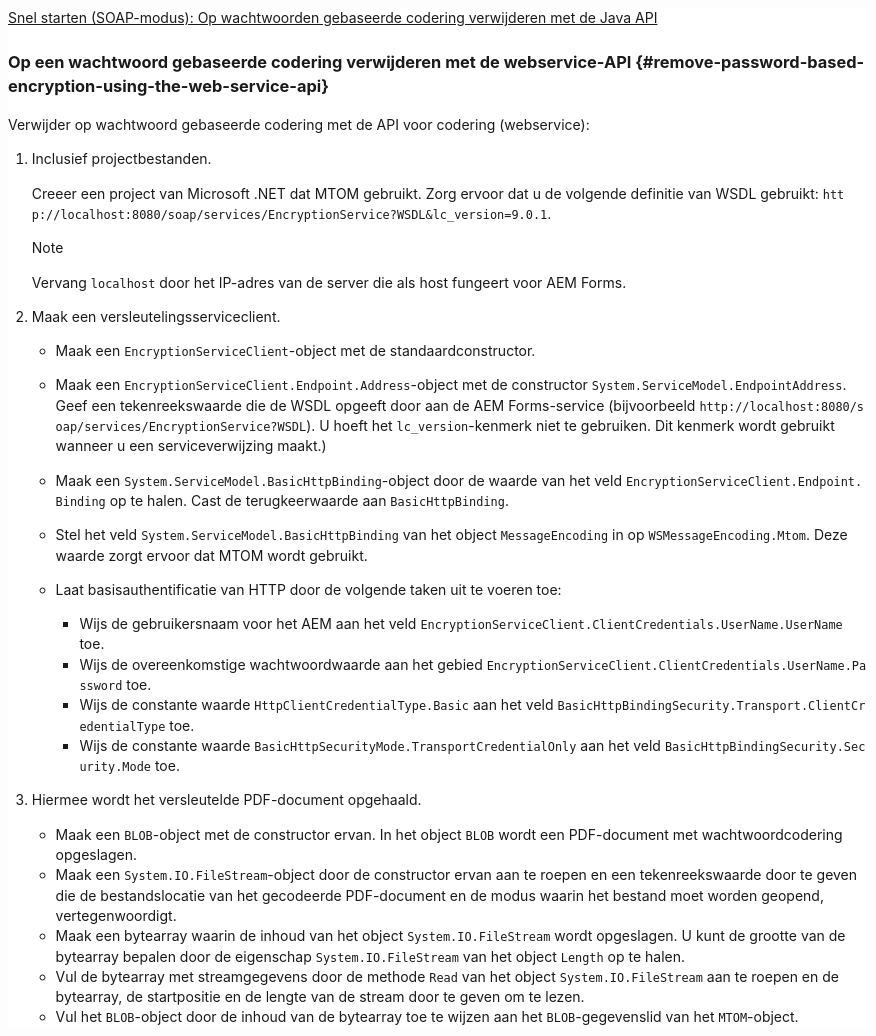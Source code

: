 [Snel starten (SOAP-modus): Op wachtwoorden gebaseerde codering verwijderen met de Java API](/help/forms/developing/encryption-service-java-api-quick.md#quick-start-soap-mode-removing-password-based-encryption-using-the-java-api)

### Op een wachtwoord gebaseerde codering verwijderen met de webservice-API {#remove-password-based-encryption-using-the-web-service-api}

Verwijder op wachtwoord gebaseerde codering met de API voor codering (webservice):

1. Inclusief projectbestanden.

   Creeer een project van Microsoft .NET dat MTOM gebruikt. Zorg ervoor dat u de volgende definitie van WSDL gebruikt: `http://localhost:8080/soap/services/EncryptionService?WSDL&lc_version=9.0.1`.

   >[!NOTE]
   >
   >Vervang `localhost` door het IP-adres van de server die als host fungeert voor AEM Forms.

1. Maak een versleutelingsserviceclient.

   * Maak een `EncryptionServiceClient`-object met de standaardconstructor.
   * Maak een `EncryptionServiceClient.Endpoint.Address`-object met de constructor `System.ServiceModel.EndpointAddress`. Geef een tekenreekswaarde die de WSDL opgeeft door aan de AEM Forms-service (bijvoorbeeld `http://localhost:8080/soap/services/EncryptionService?WSDL`). U hoeft het `lc_version`-kenmerk niet te gebruiken. Dit kenmerk wordt gebruikt wanneer u een serviceverwijzing maakt.)
   * Maak een `System.ServiceModel.BasicHttpBinding`-object door de waarde van het veld `EncryptionServiceClient.Endpoint.Binding` op te halen. Cast de terugkeerwaarde aan `BasicHttpBinding`.
   * Stel het veld `System.ServiceModel.BasicHttpBinding` van het object `MessageEncoding` in op `WSMessageEncoding.Mtom`. Deze waarde zorgt ervoor dat MTOM wordt gebruikt.
   * Laat basisauthentificatie van HTTP door de volgende taken uit te voeren toe:

      * Wijs de gebruikersnaam voor het AEM aan het veld `EncryptionServiceClient.ClientCredentials.UserName.UserName` toe.
      * Wijs de overeenkomstige wachtwoordwaarde aan het gebied `EncryptionServiceClient.ClientCredentials.UserName.Password` toe.
      * Wijs de constante waarde `HttpClientCredentialType.Basic` aan het veld `BasicHttpBindingSecurity.Transport.ClientCredentialType` toe.
      * Wijs de constante waarde `BasicHttpSecurityMode.TransportCredentialOnly` aan het veld `BasicHttpBindingSecurity.Security.Mode` toe.

1. Hiermee wordt het versleutelde PDF-document opgehaald.

   * Maak een `BLOB`-object met de constructor ervan. In het object `BLOB` wordt een PDF-document met wachtwoordcodering opgeslagen.
   * Maak een `System.IO.FileStream`-object door de constructor ervan aan te roepen en een tekenreekswaarde door te geven die de bestandslocatie van het gecodeerde PDF-document en de modus waarin het bestand moet worden geopend, vertegenwoordigt.
   * Maak een bytearray waarin de inhoud van het object `System.IO.FileStream` wordt opgeslagen. U kunt de grootte van de bytearray bepalen door de eigenschap `System.IO.FileStream` van het object `Length` op te halen.
   * Vul de bytearray met streamgegevens door de methode `Read` van het object `System.IO.FileStream` aan te roepen en de bytearray, de startpositie en de lengte van de stream door te geven om te lezen.
   * Vul het `BLOB`-object door de inhoud van de bytearray toe te wijzen aan het `BLOB`-gegevenslid van het `MTOM`-object.
